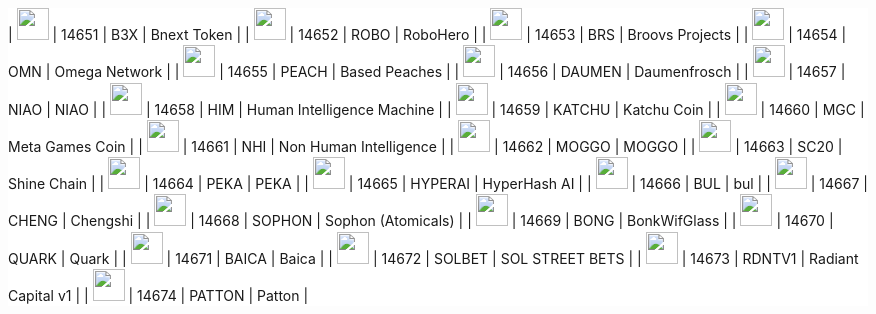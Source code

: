 | <img src="../assets/B3X.png" width="32" height="32"> | 14651 | B3X | Bnext Token |
| <img src="../assets/ROBO.png" width="32" height="32"> | 14652 | ROBO | RoboHero |
| <img src="../assets/BRS.png" width="32" height="32"> | 14653 | BRS | Broovs Projects |
| <img src="../assets/OMN.png" width="32" height="32"> | 14654 | OMN | Omega Network |
| <img src="../assets/PEACH.png" width="32" height="32"> | 14655 | PEACH | Based Peaches |
| <img src="../assets/DAUMEN.png" width="32" height="32"> | 14656 | DAUMEN | Daumenfrosch |
| <img src="../assets/NIAO.png" width="32" height="32"> | 14657 | NIAO | NIAO |
| <img src="../assets/HIM.png" width="32" height="32"> | 14658 | HIM | Human Intelligence Machine |
| <img src="../assets/KATCHU.png" width="32" height="32"> | 14659 | KATCHU | Katchu Coin |
| <img src="../assets/MGC.png" width="32" height="32"> | 14660 | MGC | Meta Games Coin |
| <img src="../assets/NHI.png" width="32" height="32"> | 14661 | NHI | Non Human Intelligence |
| <img src="../assets/MOGGO.png" width="32" height="32"> | 14662 | MOGGO | MOGGO |
| <img src="../assets/SC20.png" width="32" height="32"> | 14663 | SC20 | Shine Chain |
| <img src="../assets/PEKA.png" width="32" height="32"> | 14664 | PEKA | PEKA |
| <img src="../assets/HYPERAI.png" width="32" height="32"> | 14665 | HYPERAI | HyperHash AI |
| <img src="../assets/BUL.png" width="32" height="32"> | 14666 | BUL | bul |
| <img src="../assets/CHENG.png" width="32" height="32"> | 14667 | CHENG | Chengshi |
| <img src="../assets/SOPHON.png" width="32" height="32"> | 14668 | SOPHON | Sophon (Atomicals) |
| <img src="../assets/BONG.png" width="32" height="32"> | 14669 | BONG | BonkWifGlass |
| <img src="../assets/QUARK.png" width="32" height="32"> | 14670 | QUARK | Quark |
| <img src="../assets/BAICA.png" width="32" height="32"> | 14671 | BAICA | Baica |
| <img src="../assets/SOLBET.png" width="32" height="32"> | 14672 | SOLBET | SOL STREET BETS |
| <img src="../assets/RDNTV1.png" width="32" height="32"> | 14673 | RDNTV1 | Radiant Capital v1 |
| <img src="../assets/PATTON.png" width="32" height="32"> | 14674 | PATTON | Patton |
